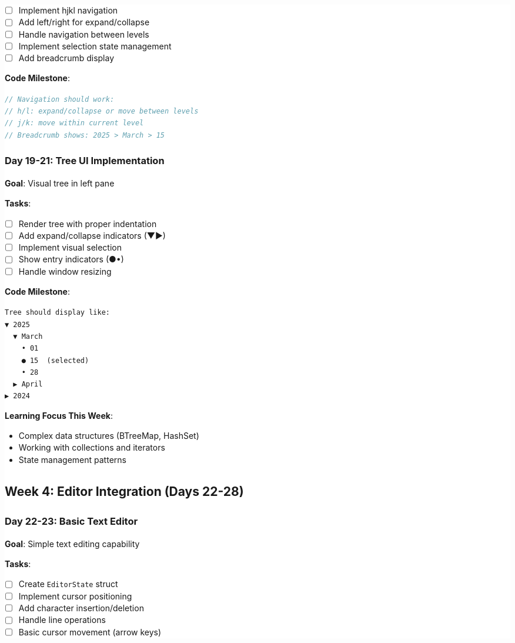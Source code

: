 - [ ] Implement hjkl navigation
- [ ] Add left/right for expand/collapse
- [ ] Handle navigation between levels
- [ ] Implement selection state management
- [ ] Add breadcrumb display

**Code Milestone**:

```rust
// Navigation should work:
// h/l: expand/collapse or move between levels
// j/k: move within current level
// Breadcrumb shows: 2025 > March > 15
```

### Day 19-21: Tree UI Implementation

**Goal**: Visual tree in left pane

**Tasks**:

- [ ] Render tree with proper indentation
- [ ] Add expand/collapse indicators (▼▶)
- [ ] Implement visual selection
- [ ] Show entry indicators (●•)
- [ ] Handle window resizing

**Code Milestone**:

```
Tree should display like:
▼ 2025
  ▼ March
    • 01
    ● 15  (selected)
    • 28
  ▶ April
▶ 2024
```

**Learning Focus This Week**:

- Complex data structures (BTreeMap, HashSet)
- Working with collections and iterators
- State management patterns

## Week 4: Editor Integration (Days 22-28)

### Day 22-23: Basic Text Editor

**Goal**: Simple text editing capability

**Tasks**:

- [ ] Create `EditorState` struct
- [ ] Implement cursor positioning
- [ ] Add character insertion/deletion
- [ ] Handle line operations
- [ ] Basic cursor movement (arrow keys)
